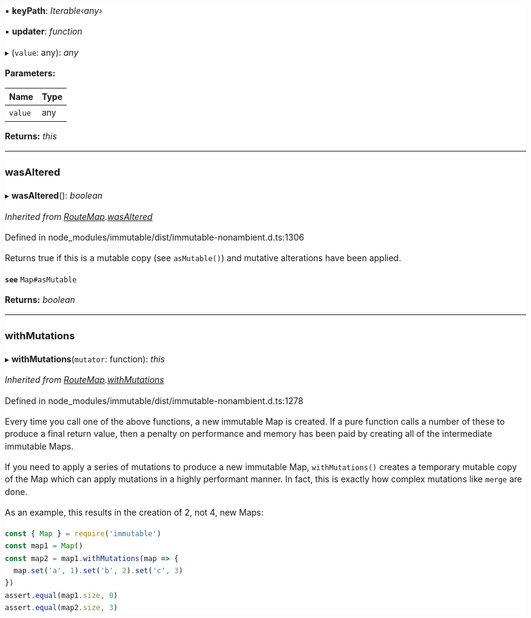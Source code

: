 ▪ **keyPath**: *Iterable‹any›*

▪ **updater**: *function*

▸ (`value`: any): *any*

**Parameters:**

Name | Type |
------ | ------ |
`value` | any |

**Returns:** *this*

___

###  wasAltered

▸ **wasAltered**(): *boolean*

*Inherited from [RouteMap](_types_.routemap.md).[wasAltered](_types_.routemap.md#wasaltered)*

Defined in node_modules/immutable/dist/immutable-nonambient.d.ts:1306

Returns true if this is a mutable copy (see `asMutable()`) and mutative
alterations have been applied.

**`see`** `Map#asMutable`

**Returns:** *boolean*

___

###  withMutations

▸ **withMutations**(`mutator`: function): *this*

*Inherited from [RouteMap](_types_.routemap.md).[withMutations](_types_.routemap.md#withmutations)*

Defined in node_modules/immutable/dist/immutable-nonambient.d.ts:1278

Every time you call one of the above functions, a new immutable Map is
created. If a pure function calls a number of these to produce a final
return value, then a penalty on performance and memory has been paid by
creating all of the intermediate immutable Maps.

If you need to apply a series of mutations to produce a new immutable
Map, `withMutations()` creates a temporary mutable copy of the Map which
can apply mutations in a highly performant manner. In fact, this is
exactly how complex mutations like `merge` are done.

As an example, this results in the creation of 2, not 4, new Maps:


```js
const { Map } = require('immutable')
const map1 = Map()
const map2 = map1.withMutations(map => {
  map.set('a', 1).set('b', 2).set('c', 3)
})
assert.equal(map1.size, 0)
assert.equal(map2.size, 3)
```
